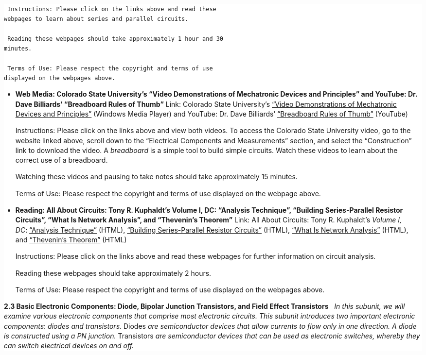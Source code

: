      Instructions: Please click on the links above and read these
    webpages to learn about series and parallel circuits.  
      
     Reading these webpages should take approximately 1 hour and 30
    minutes.  
      
     Terms of Use: Please respect the copyright and terms of use
    displayed on the webpages above.

-   **Web Media: Colorado State University’s “Video Demonstrations of
    Mechatronic Devices and Principles” and YouTube: Dr. Dave Billiards’
    “Breadboard Rules of Thumb”**
    Link: Colorado State University’s [“Video Demonstrations of
    Mechatronic Devices and
    Principles”](http://video_demos.colostate.edu/mechatronics/) (Windows
    Media Player) and YouTube: Dr. Dave Billiards’ [“Breadboard Rules of
    Thumb”](http://www.youtube.com/watch?v=Ebzh0utSu8I) (YouTube)  
      
     Instructions: Please click on the links above and view both videos.
    To access the Colorado State University video, go to the website
    linked above, scroll down to the “Electrical Components and
    Measurements” section, and select the “Construction” link to
    download the video. A *breadboard* is a simple tool to build simple
    circuits. Watch these videos to learn about the correct use of a
    breadboard.  
      
     Watching these videos and pausing to take notes should take
    approximately 15 minutes.  
      
     Terms of Use: Please respect the copyright and terms of use
    displayed on the webpage above.

-   **Reading: All About Circuits: Tony R. Kuphaldt’s Volume I, DC:
    “Analysis Technique”, “Building Series-Parallel Resistor Circuits”,
    “What Is Network Analysis”, and “Thevenin’s Theorem”**
    Link: All About Circuits: Tony R. Kuphaldt’s *Volume I,
    DC*: [“Analysis
    Technique”](http://www.allaboutcircuits.com/vol_1/chpt_7/2.html) (HTML),
    [“Building Series-Parallel Resistor
    Circuits”](http://www.allaboutcircuits.com/vol_1/chpt_7/5.html) (HTML),
    [“What Is Network
    Analysis”](http://www.allaboutcircuits.com/vol_1/chpt_10/1.html) (HTML),
    and [“Thevenin’s
    Theorem”](http://www.allaboutcircuits.com/vol_1/chpt_10/8.html) (HTML)  
      
     Instructions: Please click on the links above and read these
    webpages for further information on circuit analysis.  
      
     Reading these webpages should take approximately 2 hours.  
      
     Terms of Use: Please respect the copyright and terms of use
    displayed on the webpages above.

**2.3 Basic Electronic Components: Diode, Bipolar Junction Transistors,
and Field Effect Transistors** <span id="2.3"></span> 
*In this subunit, we will examine various electronic components that
comprise most electronic circuits. This subunit introduces two important
electronic components*: *diodes and transistors.* Diodes *are
semiconductor devices that allow currents to flow only in one direction.
A diode is constructed using a PN junction.* Transistors *are
semiconductor devices that can be used as electronic switches, whereby
they can switch electrical devices on and off.*
